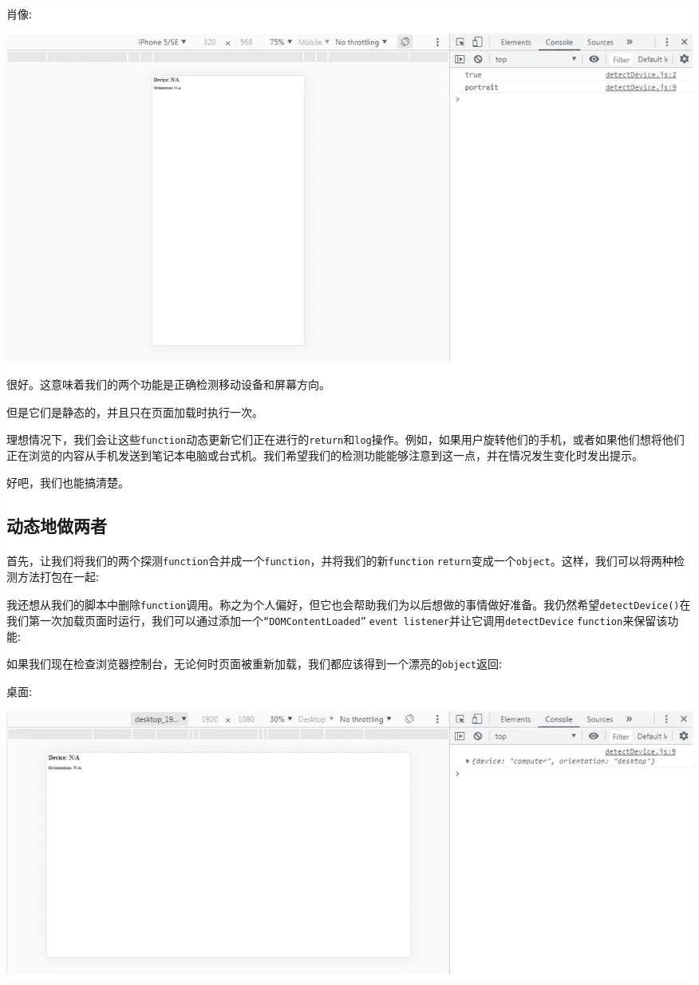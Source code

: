 肖像:

![](img/616c1f098a889701492ca6bb8c04db95.png)

很好。这意味着我们的两个功能是正确检测移动设备和屏幕方向。

但是它们是静态的，并且只在页面加载时执行一次。

理想情况下，我们会让这些`function`动态更新它们正在进行的`return`和`log`操作。例如，如果用户旋转他们的手机，或者如果他们想将他们正在浏览的内容从手机发送到笔记本电脑或台式机。我们希望我们的检测功能能够注意到这一点，并在情况发生变化时发出提示。

好吧，我们也能搞清楚。

## 动态地做两者

首先，让我们将我们的两个探测`function`合并成一个`function`，并将我们的新`function` `return`变成一个`object`。这样，我们可以将两种检测方法打包在一起:

我还想从我们的脚本中删除`function`调用。称之为个人偏好，但它也会帮助我们为以后想做的事情做好准备。我仍然希望`detectDevice()`在我们第一次加载页面时运行，我们可以通过添加一个`“DOMContentLoaded”` `event listener`并让它调用`detectDevice` `function`来保留该功能:

如果我们现在检查浏览器控制台，无论何时页面被重新加载，我们都应该得到一个漂亮的`object`返回:

桌面:

![](img/505b36507bdbf8c0d73d6b41e8d35aa9.png)
